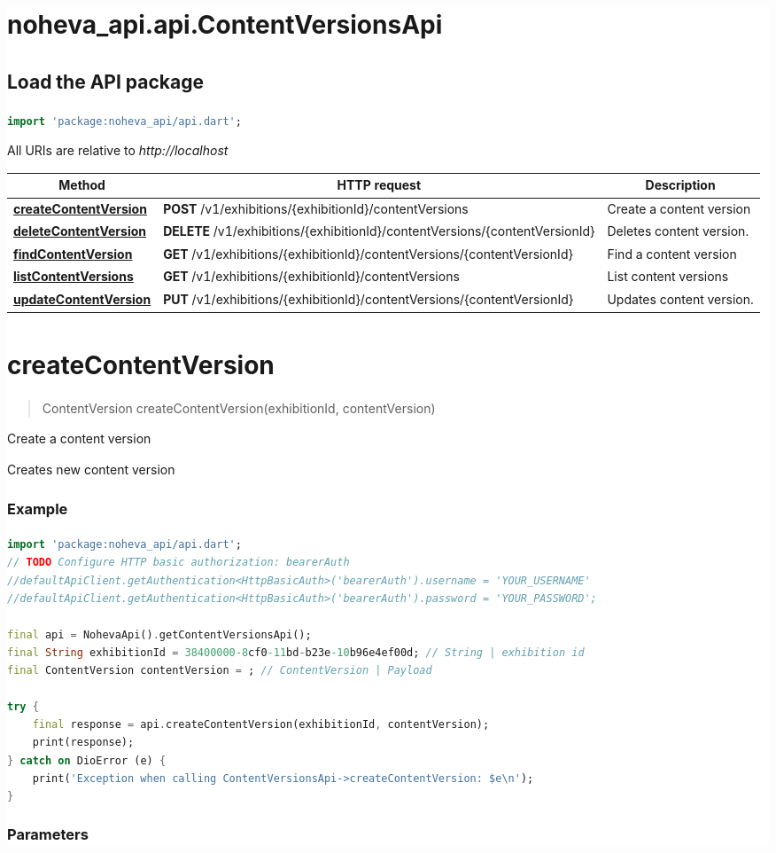 # noheva_api.api.ContentVersionsApi

## Load the API package
```dart
import 'package:noheva_api/api.dart';
```

All URIs are relative to *http://localhost*

Method | HTTP request | Description
------------- | ------------- | -------------
[**createContentVersion**](ContentVersionsApi.md#createcontentversion) | **POST** /v1/exhibitions/{exhibitionId}/contentVersions | Create a content version
[**deleteContentVersion**](ContentVersionsApi.md#deletecontentversion) | **DELETE** /v1/exhibitions/{exhibitionId}/contentVersions/{contentVersionId} | Deletes content version.
[**findContentVersion**](ContentVersionsApi.md#findcontentversion) | **GET** /v1/exhibitions/{exhibitionId}/contentVersions/{contentVersionId} | Find a content version
[**listContentVersions**](ContentVersionsApi.md#listcontentversions) | **GET** /v1/exhibitions/{exhibitionId}/contentVersions | List content versions
[**updateContentVersion**](ContentVersionsApi.md#updatecontentversion) | **PUT** /v1/exhibitions/{exhibitionId}/contentVersions/{contentVersionId} | Updates content version.


# **createContentVersion**
> ContentVersion createContentVersion(exhibitionId, contentVersion)

Create a content version

Creates new content version

### Example
```dart
import 'package:noheva_api/api.dart';
// TODO Configure HTTP basic authorization: bearerAuth
//defaultApiClient.getAuthentication<HttpBasicAuth>('bearerAuth').username = 'YOUR_USERNAME'
//defaultApiClient.getAuthentication<HttpBasicAuth>('bearerAuth').password = 'YOUR_PASSWORD';

final api = NohevaApi().getContentVersionsApi();
final String exhibitionId = 38400000-8cf0-11bd-b23e-10b96e4ef00d; // String | exhibition id
final ContentVersion contentVersion = ; // ContentVersion | Payload

try {
    final response = api.createContentVersion(exhibitionId, contentVersion);
    print(response);
} catch on DioError (e) {
    print('Exception when calling ContentVersionsApi->createContentVersion: $e\n');
}
```

### Parameters
